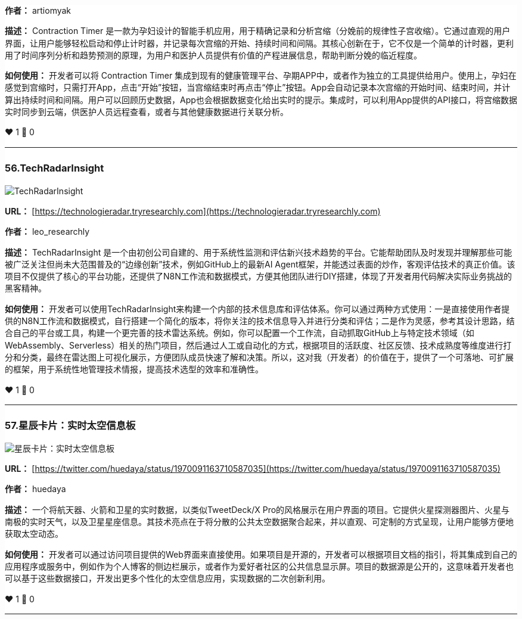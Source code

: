 **作者：** artiomyak

**描述：**
Contraction Timer 是一款为孕妇设计的智能手机应用，用于精确记录和分析宫缩（分娩前的规律性子宫收缩）。它通过直观的用户界面，让用户能够轻松启动和停止计时器，并记录每次宫缩的开始、持续时间和间隔。其核心创新在于，它不仅是一个简单的计时器，更利用了时间序列分析和趋势预测的原理，为用户和医护人员提供有价值的产程进展信息，帮助判断分娩的临近程度。

**如何使用：**
开发者可以将 Contraction Timer 集成到现有的健康管理平台、孕期APP中，或者作为独立的工具提供给用户。使用上，孕妇在感觉到宫缩时，只需打开App，点击“开始”按钮，当宫缩结束时再点击“停止”按钮。App会自动记录本次宫缩的开始时间、结束时间，并计算出持续时间和间隔。用户可以回顾历史数据，App也会根据数据变化给出实时的提示。集成时，可以利用App提供的API接口，将宫缩数据实时同步到云端，供医护人员远程查看，或者与其他健康数据进行关联分析。

❤️ 1   💬 0

---

### 56.TechRadarInsight

![TechRadarInsight](https://showhntoday.com/images/45332076.png)

**URL：** [https://technologieradar.tryresearchly.com](https://technologieradar.tryresearchly.com)

**作者：** leo_researchly

**描述：**
TechRadarInsight 是一个由初创公司自建的、用于系统性监测和评估新兴技术趋势的平台。它能帮助团队及时发现并理解那些可能被广泛关注但尚未大范围普及的“边缘创新”技术，例如GitHub上的最新AI Agent框架，并能透过表面的炒作，客观评估技术的真正价值。该项目不仅提供了核心的平台功能，还提供了N8N工作流和数据模式，方便其他团队进行DIY搭建，体现了开发者用代码解决实际业务挑战的黑客精神。

**如何使用：**
开发者可以使用TechRadarInsight来构建一个内部的技术信息库和评估体系。你可以通过两种方式使用：一是直接使用作者提供的N8N工作流和数据模式，自行搭建一个简化的版本，将你关注的技术信息导入并进行分类和评估；二是作为灵感，参考其设计思路，结合自己的平台或工具，构建一个更完善的技术雷达系统。例如，你可以配置一个工作流，自动抓取GitHub上与特定技术领域（如WebAssembly、Serverless）相关的热门项目，然后通过人工或自动化的方式，根据项目的活跃度、社区反馈、技术成熟度等维度进行打分和分类，最终在雷达图上可视化展示，方便团队成员快速了解和决策。所以，这对我（开发者）的价值在于，提供了一个可落地、可扩展的框架，用于系统性地管理技术情报，提高技术选型的效率和准确性。

❤️ 1   💬 0

---

### 57.星辰卡片：实时太空信息板

![星辰卡片：实时太空信息板](https://showhntoday.com/images/45332092.png)

**URL：** [https://twitter.com/huedaya/status/1970091163710587035](https://twitter.com/huedaya/status/1970091163710587035)

**作者：** huedaya

**描述：**
一个将航天器、火箭和卫星的实时数据，以类似TweetDeck/X Pro的风格展示在用户界面的项目。它提供火星探测器图片、火星与南极的实时天气，以及卫星星座信息。其技术亮点在于将分散的公共太空数据聚合起来，并以直观、可定制的方式呈现，让用户能够方便地获取太空动态。

**如何使用：**
开发者可以通过访问项目提供的Web界面来直接使用。如果项目是开源的，开发者可以根据项目文档的指引，将其集成到自己的应用程序或服务中，例如作为个人博客的侧边栏展示，或者作为爱好者社区的公共信息显示屏。项目的数据源是公开的，这意味着开发者也可以基于这些数据接口，开发出更多个性化的太空信息应用，实现数据的二次创新利用。

❤️ 1   💬 0

---